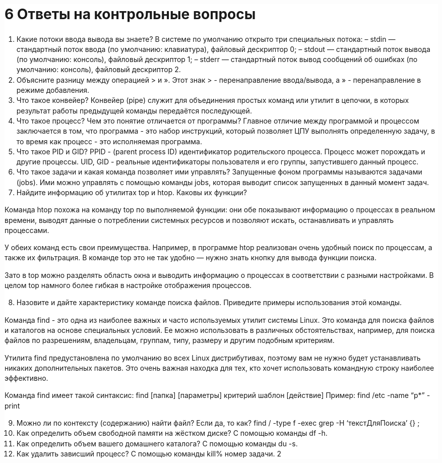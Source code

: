 # <a name="ответы-на-контрольные-вопросы"></a><a name="_toc193544820"></a>**6	Ответы на контрольные вопросы**
1. Какие потоки ввода вывода вы знаете? В системе по умолчанию открыто три специальных потока: – stdin — стандартный поток ввода (по умолчанию: клавиатура), файловый дескриптор 0; – stdout — стандартный поток вывода (по умолчанию: консоль), файловый дескриптор 1; – stderr — стандартный поток вывод сообщений об ошибках (по умолчанию: консоль), файловый дескриптор 2.
1. Объясните разницу между операцией > и ». Этот знак > - перенаправление ввода/вывода, а » - перенаправление в режиме добавления.
1. Что такое конвейер? Конвейер (pipe) служит для объединения простых команд или утилит в цепочки, в которых результат работы предыдущей команды передаётся последующей.
1. Что такое процесс? Чем это понятие отличается от программы? Главное отличие между программой и процессом заключается в том, что программа - это набор инструкций, который позволяет ЦПУ выполнять определенную задачу, в то время как процесс - это исполняемая программа.
1. Что такое PID и GID? PPID - (parent process ID) идентификатор родительского процесса. Процесс может порождать и другие процессы. UID, GID - реальные идентификаторы пользователя и его группы, запустившего данный процесс.
1. Что такое задачи и какая команда позволяет ими управлять? Запущенные фоном программы называются задачами (jobs). Ими можно управлять с помощью команды jobs, которая выводит список запущенных в данный момент задач.
1. Найдите информацию об утилитах top и htop. Каковы их функции?

Команда htop похожа на команду top по выполняемой функции: они обе показывают информацию о процессах в реальном времени, выводят данные о потреблении системных ресурсов и позволяют искать, останавливать и управлять процессами.

У обеих команд есть свои преимущества. Например, в программе htop реализован очень удобный поиск по процессам, а также их фильтрация. В команде top это не так удобно — нужно знать кнопку для вывода функции поиска.

Зато в top можно разделять область окна и выводить информацию о процессах в соответствии с разными настройками. В целом top намного более гибкая в настройке отображения процессов.

8. Назовите и дайте характеристику команде поиска файлов. Приведите примеры использования этой команды.

Команда find - это одна из наиболее важных и часто используемых утилит системы Linux. Это команда для поиска файлов и каталогов на основе специальных условий. Ее можно использовать в различных обстоятельствах, например, для поиска файлов по разрешениям, владельцам, группам, типу, размеру и другим подобным критериям.

Утилита find предустановлена по умолчанию во всех Linux дистрибутивах, поэтому вам не нужно будет устанавливать никаких дополнительных пакетов. Это очень важная находка для тех, кто хочет использовать командную строку наиболее эффективно.

Команда find имеет такой синтаксис: find [папка] [параметры] критерий шаблон [действие] Пример: find /etc -name “p\*” -print

9. Можно ли по контексту (содержанию) найти файл? Если да, то как? find / -type f -exec grep -H ‘текстДляПоиска’ {} ;
9. Как определить объем свободной памяти на жёстком диске? С помощью команды df -h.
9. Как определить объем вашего домашнего каталога? С помощью команды du -s.
9. Как удалить зависший процесс? С помощью команды kill% номер задачи.
2

